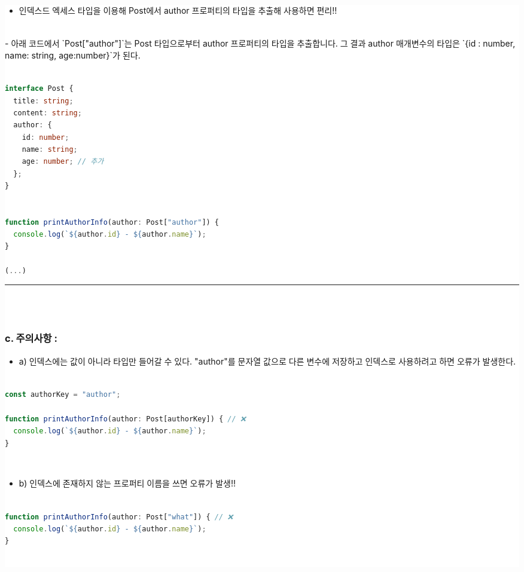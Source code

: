 - 인덱스드 엑세스 타입을 이용해 Post에서 author 프로퍼티의 타입을 추출해 사용하면 편리!!

<br>
- 아래 코드에서 `Post["author"]`는 Post 타입으로부터 author 프로퍼티의 타입을 추출합니다. 그 결과 author 매개변수의 타입은 `{id : number, name: string, age:number}`가 된다. 

```typescript

interface Post {
  title: string;
  content: string;
  author: {
    id: number;
    name: string;
    age: number; // 추가
  };
}


function printAuthorInfo(author: Post["author"]) {
  console.log(`${author.id} - ${author.name}`);
}

(...)

```


---

<br><br>

### c. 주의사항 :

- a) 인덱스에는 값이 아니라 타입만 들어갈 수 있다. "author"를 문자열 값으로 다른 변수에 저장하고 인덱스로 사용하려고 하면 오류가 발생한다.

```typescript

const authorKey = "author";

function printAuthorInfo(author: Post[authorKey]) { // ❌
  console.log(`${author.id} - ${author.name}`);
}
```

<br>

- b) 인덱스에 존재하지 않는 프로퍼티 이름을 쓰면 오류가 발생!!

```typescript

function printAuthorInfo(author: Post["what"]) { // ❌
  console.log(`${author.id} - ${author.name}`);
}
```

<br>


  [key in K]: V;
  [key in K]: T[key];
  [key in K]: T[key];